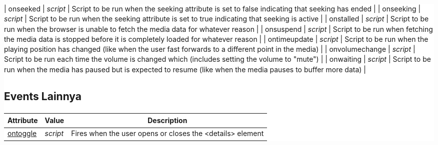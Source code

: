 | onseeked | _script_ | Script to be run when the seeking attribute is set to false indicating that seeking has ended |
| onseeking | _script_ | Script to be run when the seeking attribute is set to true indicating that seeking is active |
| onstalled | _script_ | Script to be run when the browser is unable to fetch the media data for whatever reason |
| onsuspend | _script_ | Script to be run when fetching the media data is stopped before it is completely loaded for whatever reason |
| ontimeupdate | _script_ | Script to be run when the playing position has changed (like when the user fast forwards to a different point in the media) |
| onvolumechange | _script_ | Script to be run each time the volume is changed which (includes setting the volume to "mute") |
| onwaiting | _script_ | Script to be run when the media has paused but is expected to resume (like when the media pauses to buffer more data) |

## Events Lainnya

| Attribute | Value | Description |
| --- | --- | --- |
| [ontoggle](ev_ontoggle.asp) | _script_ | Fires when the user opens or closes the &lt;details&gt; element |
